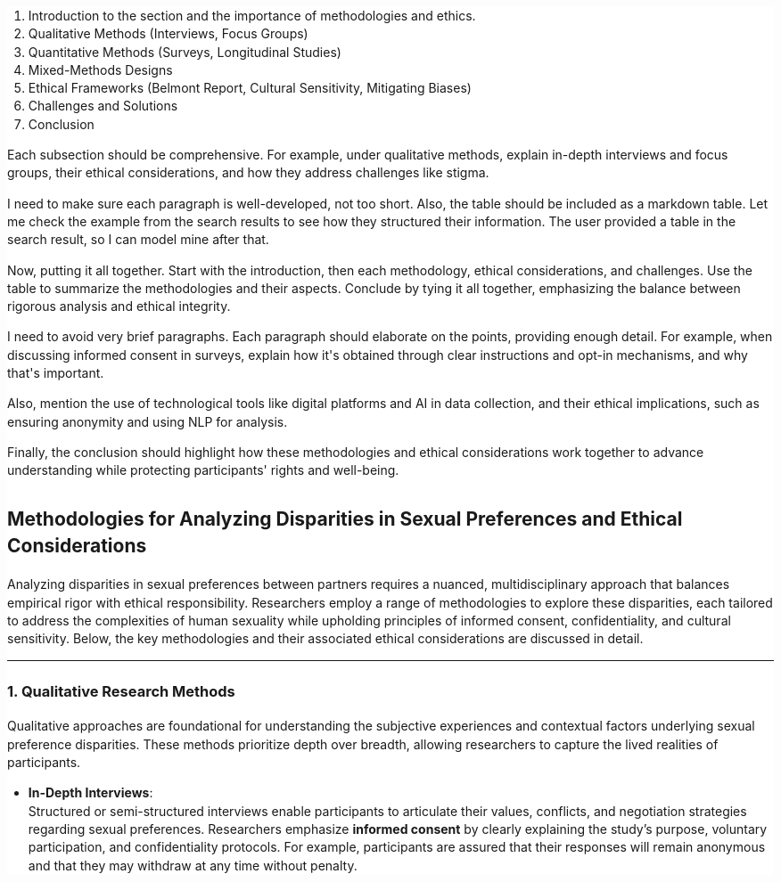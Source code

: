 1. Introduction to the section and the importance of methodologies and ethics.
2. Qualitative Methods (Interviews, Focus Groups)
3. Quantitative Methods (Surveys, Longitudinal Studies)
4. Mixed-Methods Designs
5. Ethical Frameworks (Belmont Report, Cultural Sensitivity, Mitigating Biases)
6. Challenges and Solutions
7. Conclusion

Each subsection should be comprehensive. For example, under qualitative methods, explain in-depth interviews and focus groups, their ethical considerations, and how they address challenges like stigma.

I need to make sure each paragraph is well-developed, not too short. Also, the table should be included as a markdown table. Let me check the example from the search results to see how they structured their information. The user provided a table in the search result, so I can model mine after that.

Now, putting it all together. Start with the introduction, then each methodology, ethical considerations, and challenges. Use the table to summarize the methodologies and their aspects. Conclude by tying it all together, emphasizing the balance between rigorous analysis and ethical integrity.

I need to avoid very brief paragraphs. Each paragraph should elaborate on the points, providing enough detail. For example, when discussing informed consent in surveys, explain how it's obtained through clear instructions and opt-in mechanisms, and why that's important.

Also, mention the use of technological tools like digital platforms and AI in data collection, and their ethical implications, such as ensuring anonymity and using NLP for analysis.

Finally, the conclusion should highlight how these methodologies and ethical considerations work together to advance understanding while protecting participants' rights and well-being.
</think>

## Methodologies for Analyzing Disparities in Sexual Preferences and Ethical Considerations  

Analyzing disparities in sexual preferences between partners requires a nuanced, multidisciplinary approach that balances empirical rigor with ethical responsibility. Researchers employ a range of methodologies to explore these disparities, each tailored to address the complexities of human sexuality while upholding principles of informed consent, confidentiality, and cultural sensitivity. Below, the key methodologies and their associated ethical considerations are discussed in detail.  

---

### **1. Qualitative Research Methods**  
Qualitative approaches are foundational for understanding the subjective experiences and contextual factors underlying sexual preference disparities. These methods prioritize depth over breadth, allowing researchers to capture the lived realities of participants.  

- **In-Depth Interviews**:  
  Structured or semi-structured interviews enable participants to articulate their values, conflicts, and negotiation strategies regarding sexual preferences. Researchers emphasize **informed consent** by clearly explaining the study’s purpose, voluntary participation, and confidentiality protocols. For example, participants are assured that their responses will remain anonymous and that they may withdraw at any time without penalty.  
